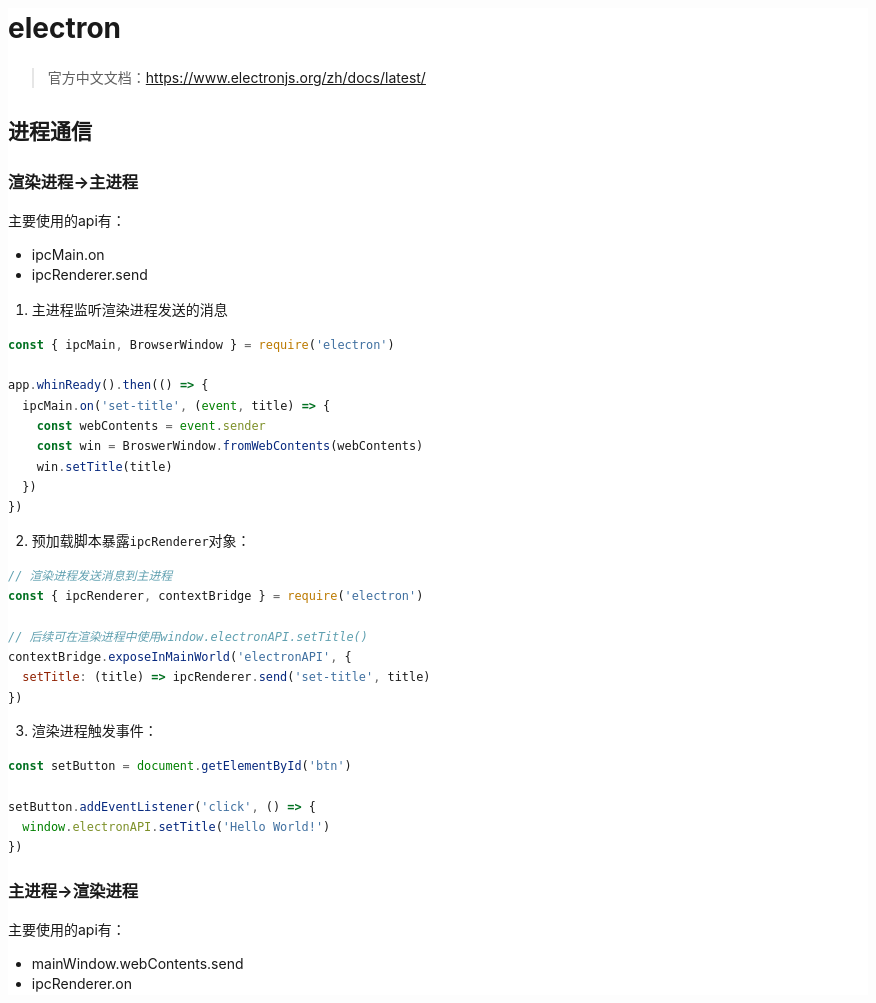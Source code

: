 # electron

> 官方中文文档：https://www.electronjs.org/zh/docs/latest/

## 进程通信

### 渲染进程->主进程

主要使用的api有：

- ipcMain.on
- ipcRenderer.send

1. 主进程监听渲染进程发送的消息

```javascript
const { ipcMain, BrowserWindow } = require('electron')

app.whinReady().then(() => {
  ipcMain.on('set-title', (event, title) => {
    const webContents = event.sender
    const win = BroswerWindow.fromWebContents(webContents)
    win.setTitle(title)
  })
})
```

2. 预加载脚本暴露`ipcRenderer`对象：

```javascript
// 渲染进程发送消息到主进程
const { ipcRenderer, contextBridge } = require('electron')

// 后续可在渲染进程中使用window.electronAPI.setTitle()
contextBridge.exposeInMainWorld('electronAPI', {
  setTitle: (title) => ipcRenderer.send('set-title', title)
})
```

3. 渲染进程触发事件：

```javascript
const setButton = document.getElementById('btn')

setButton.addEventListener('click', () => {
  window.electronAPI.setTitle('Hello World!')
})
```

### 主进程->渲染进程

主要使用的api有：

- mainWindow.webContents.send
- ipcRenderer.on
